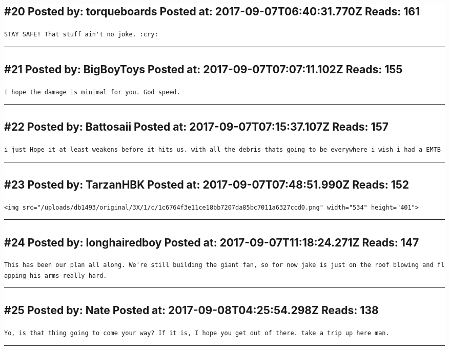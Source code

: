 ## \#20 Posted by: torqueboards Posted at: 2017-09-07T06:40:31.770Z Reads: 161

```
STAY SAFE! That stuff ain't no joke. :cry:
```

---
## \#21 Posted by: BigBoyToys Posted at: 2017-09-07T07:07:11.102Z Reads: 155

```
I hope the damage is minimal for you. God speed.
```

---
## \#22 Posted by: Battosaii Posted at: 2017-09-07T07:15:37.107Z Reads: 157

```
i just Hope it at least weakens before it hits us. with all the debris thats going to be everywhere i wish i had a EMTB
```

---
## \#23 Posted by: TarzanHBK Posted at: 2017-09-07T07:48:51.990Z Reads: 152

```
<img src="/uploads/db1493/original/3X/1/c/1c6764f3e11ce18bb7207da85bc7011a6327ccd0.png" width="534" height="401">
```

---
## \#24 Posted by: longhairedboy Posted at: 2017-09-07T11:18:24.271Z Reads: 147

```
This has been our plan all along. We're still building the giant fan, so for now jake is just on the roof blowing and flapping his arms really hard.
```

---
## \#25 Posted by: Nate Posted at: 2017-09-08T04:25:54.298Z Reads: 138

```
Yo, is that thing going to come your way? If it is, I hope you get out of there. take a trip up here man.
```

---